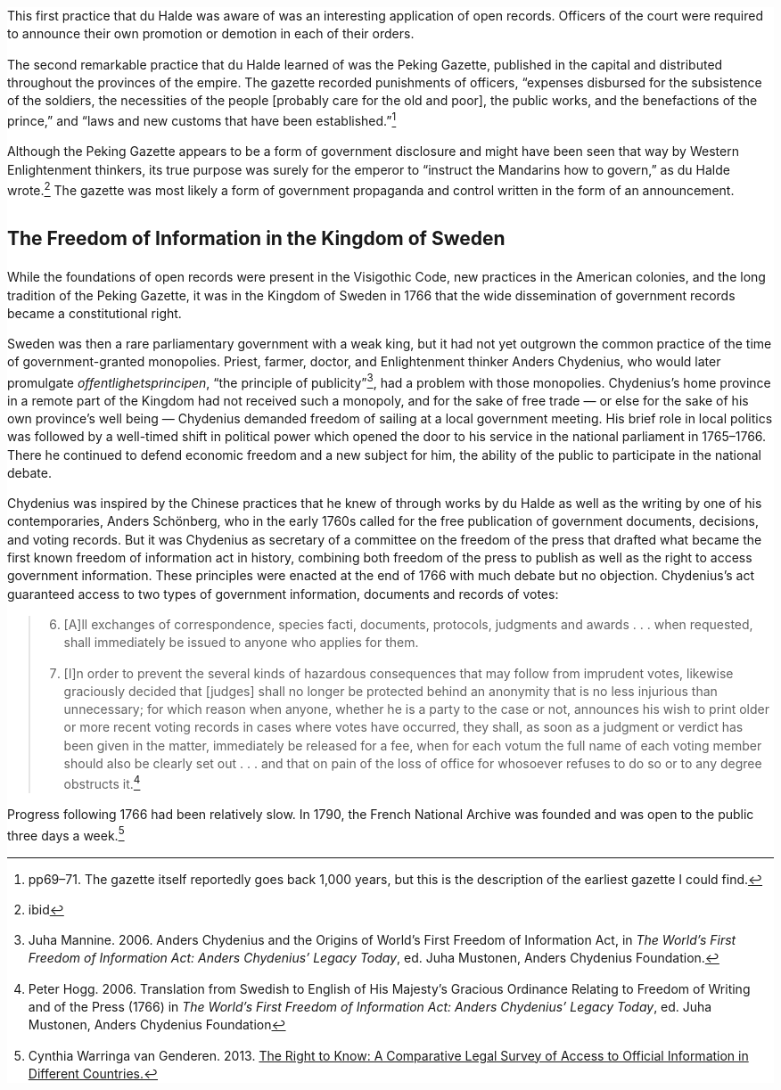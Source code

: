 This first practice that du Halde was aware of was an interesting application of open records. Officers of the court were required to announce their own promotion or demotion in each of their orders.

The second remarkable practice that du Halde learned of was the <span>Peking Gazette</span>, published in the capital and distributed throughout the provinces of the empire. The gazette recorded punishments of officers, “expenses disbursed for the subsistence of the soldiers, the necessities of the people [probably care for the old and poor], the public works, and the benefactions of the prince,” and “laws and new customs that have been established.”[^8]

Although the Peking Gazette appears to be a form of government disclosure and might have been seen that way by Western Enlightenment thinkers, its true purpose was surely for the emperor to “instruct the Mandarins how to govern,” as du Halde wrote.[^9] The gazette was most likely a form of government propaganda and control written in the form of an announcement.

The Freedom of Information in the Kingdom of Sweden
---------------------------------------------------

While the foundations of open records were present in the Visigothic Code, new practices in the American colonies, and the long tradition of the Peking Gazette, it was in the Kingdom of <span>Sweden</span> in 1766 that the wide dissemination of government records became a constitutional right.

Sweden was then a rare parliamentary government with a weak king, but it had not yet outgrown the common practice of the time of government-granted monopolies. Priest, farmer, doctor, and Enlightenment thinker Anders Chydenius, who would later promulgate *offentlighetsprincipen*, “the principle of publicity”[^10], had a problem with those monopolies. Chydenius’s home province in a remote part of the Kingdom had not received such a monopoly, and for the sake of free trade — or else for the sake of his own province’s well being — Chydenius demanded freedom of sailing at a local government meeting. His brief role in local politics was followed by a well-timed shift in political power which opened the door to his service in the national parliament in 1765–1766. There he continued to defend economic freedom and a new subject for him, the ability of the public to participate in the national debate.

Chydenius was inspired by the Chinese practices that he knew of through works by du Halde as well as the writing by one of his contemporaries, Anders Schönberg, who in the early 1760s called for the free publication of government documents, decisions, and voting records. But it was Chydenius as secretary of a committee on the freedom of the press that drafted what became the first known freedom of information act in history, combining both freedom of the press to publish as well as the right to access government information. These principles were enacted at the end of 1766 with much debate but no objection. Chydenius’s act guaranteed access to two types of government information, documents and records of votes:

> 6. [A]ll exchanges of correspondence, species facti, documents, protocols, judgments and awards . . . when requested, shall immediately be issued to anyone who applies for them.
>
> 7. [I]n order to prevent the several kinds of hazardous consequences that may follow from imprudent votes, likewise graciously decided that [judges] shall no longer be protected behind an anonymity that is no less injurious than unnecessary; for which reason when anyone, whether he is a party to the case or not, announces his wish to print older or more recent voting records in cases where votes have occurred, they shall, as soon as a judgment or verdict has been given in the matter, immediately be released for a fee, when for each votum the full name of each voting member should also be clearly set out . . . and that on pain of the loss of office for whosoever refuses to do so or to any degree obstructs it.[^11]

Progress following 1766 had been relatively slow. In 1790, the French National Archive was founded and was open to the public three days a week.[^12]


[^1]: Jason Hawke. 2011. *Writing Authority: Elite Competition and Written Law in Early Greece*. page 171–172.
[^2]: Alison G. Olson. 1992. Eighteenth-century colonial legislatures and their constituents. In *The Journal of American History*, 79(2), 543–567.
[^3]: ibid
[^4]: Norman W. Spaulding. 2004. The Luxury of the Law: The Codification Movement and the Right to Counsel. In *Fordham Law Review*, 73(3), 983–996. <http://ir.lawnet.fordham.edu/cgi/viewcontent.cgi?article=4045&context=flr>
[^5]: George Haven Putnam. 1896. Books and their Makers During the Middle Wages. Reprinted 1962, Hilary House Publishers. Page 46.
[^6]: Samuel Parsons Scott. 1910. The Visigothic Code: (Forum judicum). <http://libro.uca.edu/vcode/visigoths.htm>. Scott, the translator of the code, claimed 400 solidi was the equivalent of \$17,600 in 1908, or approximately \$400,000 today. As the solidi was 4.5 grams of gold, the same gold would have been worth just \$110,000 in 1995 (the price of gold has fluctuated significantly since then). To give an idea for the length of the Code, it was translated and annotated within 500 pages.
[^7]: Jean Baptiste du Halde. 1736. *The general history of China containing Geographical, Historical, Chronological, Political and Physical Description of the Empire of China, Chinese-Tartary, Corea, and Thibet*. Second volume. John Watts: London. pp64–65.
[^8]: pp69–71. The gazette itself reportedly goes back 1,000 years, but this is the description of the earliest gazette I could find.
[^9]: ibid
[^10]: Juha Mannine. 2006. Anders Chydenius and the Origins of World’s First Freedom of Information Act, in *The World’s First Freedom of Information Act: Anders Chydenius’ Legacy Today*, ed. Juha Mustonen, Anders Chydenius Foundation.
[^11]: Peter Hogg. 2006. Translation from Swedish to English of His Majesty’s Gracious Ordinance Relating to Freedom of Writing and of the Press (1766) in *The World’s First Freedom of Information Act: Anders Chydenius’ Legacy Today*, ed. Juha Mustonen, Anders Chydenius Foundation
[^12]: Cynthia Warringa van Genderen. 2013. [The Right to Know: A Comparative Legal Survey of Access to Official Information in Different Countries.](https://openaccess.leidenuniv.nl/bitstream/handle/1887/21564/Definitieve%20Master%20Thesis%20Cynthia%20Warringa-van%20Genderen%20s0712779.pdf)
[^13]: The Open House Project Report, 2007. <http://www.theopenhouseproject.com/the-open-house-project-report/10-the-congressional-record/>
[^14]: <http://www.freedominfo.org/regions/europe/finland/>